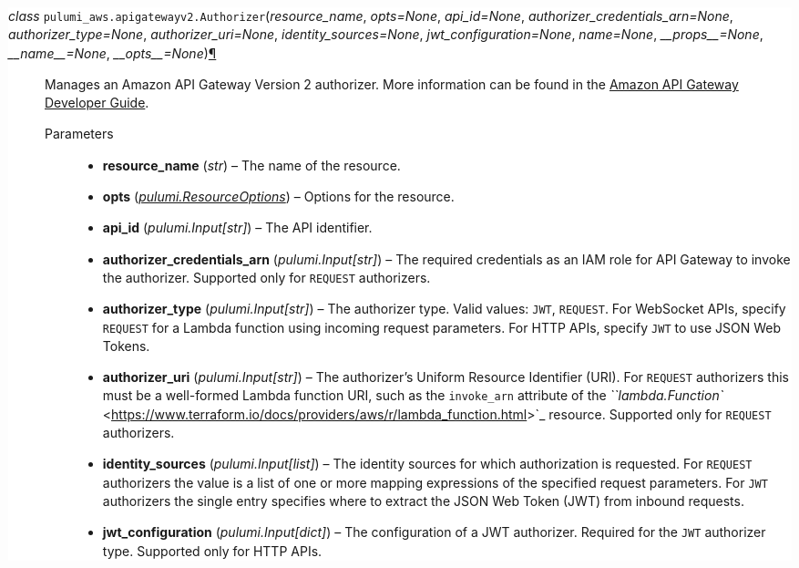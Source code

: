 <dl class="py class">
<dt id="pulumi_aws.apigatewayv2.Authorizer">
<em class="property">class </em><code class="sig-prename descclassname">pulumi_aws.apigatewayv2.</code><code class="sig-name descname">Authorizer</code><span class="sig-paren">(</span><em class="sig-param"><span class="n">resource_name</span></em>, <em class="sig-param"><span class="n">opts</span><span class="o">=</span><span class="default_value">None</span></em>, <em class="sig-param"><span class="n">api_id</span><span class="o">=</span><span class="default_value">None</span></em>, <em class="sig-param"><span class="n">authorizer_credentials_arn</span><span class="o">=</span><span class="default_value">None</span></em>, <em class="sig-param"><span class="n">authorizer_type</span><span class="o">=</span><span class="default_value">None</span></em>, <em class="sig-param"><span class="n">authorizer_uri</span><span class="o">=</span><span class="default_value">None</span></em>, <em class="sig-param"><span class="n">identity_sources</span><span class="o">=</span><span class="default_value">None</span></em>, <em class="sig-param"><span class="n">jwt_configuration</span><span class="o">=</span><span class="default_value">None</span></em>, <em class="sig-param"><span class="n">name</span><span class="o">=</span><span class="default_value">None</span></em>, <em class="sig-param"><span class="n">__props__</span><span class="o">=</span><span class="default_value">None</span></em>, <em class="sig-param"><span class="n">__name__</span><span class="o">=</span><span class="default_value">None</span></em>, <em class="sig-param"><span class="n">__opts__</span><span class="o">=</span><span class="default_value">None</span></em><span class="sig-paren">)</span><a class="headerlink" href="#pulumi_aws.apigatewayv2.Authorizer" title="Permalink to this definition">¶</a></dt>
<dd><p>Manages an Amazon API Gateway Version 2 authorizer.
More information can be found in the <a class="reference external" href="https://docs.aws.amazon.com/apigateway/latest/developerguide/apigateway-websocket-api.html">Amazon API Gateway Developer Guide</a>.</p>
<dl class="field-list simple">
<dt class="field-odd">Parameters</dt>
<dd class="field-odd"><ul class="simple">
<li><p><strong>resource_name</strong> (<em>str</em>) – The name of the resource.</p></li>
<li><p><strong>opts</strong> (<a class="reference internal" href="../../pulumi/#pulumi.ResourceOptions" title="pulumi.ResourceOptions"><em>pulumi.ResourceOptions</em></a>) – Options for the resource.</p></li>
<li><p><strong>api_id</strong> (<em>pulumi.Input</em><em>[</em><em>str</em><em>]</em>) – The API identifier.</p></li>
<li><p><strong>authorizer_credentials_arn</strong> (<em>pulumi.Input</em><em>[</em><em>str</em><em>]</em>) – The required credentials as an IAM role for API Gateway to invoke the authorizer.
Supported only for <code class="docutils literal notranslate"><span class="pre">REQUEST</span></code> authorizers.</p></li>
<li><p><strong>authorizer_type</strong> (<em>pulumi.Input</em><em>[</em><em>str</em><em>]</em>) – The authorizer type. Valid values: <code class="docutils literal notranslate"><span class="pre">JWT</span></code>, <code class="docutils literal notranslate"><span class="pre">REQUEST</span></code>.
For WebSocket APIs, specify <code class="docutils literal notranslate"><span class="pre">REQUEST</span></code> for a Lambda function using incoming request parameters.
For HTTP APIs, specify <code class="docutils literal notranslate"><span class="pre">JWT</span></code> to use JSON Web Tokens.</p></li>
<li><p><strong>authorizer_uri</strong> (<em>pulumi.Input</em><em>[</em><em>str</em><em>]</em>) – The authorizer’s Uniform Resource Identifier (URI).
For <code class="docutils literal notranslate"><span class="pre">REQUEST</span></code> authorizers this must be a well-formed Lambda function URI, such as the <code class="docutils literal notranslate"><span class="pre">invoke_arn</span></code> attribute of the <cite>``lambda.Function`</cite> &lt;<a class="reference external" href="https://www.terraform.io/docs/providers/aws/r/lambda_function.html">https://www.terraform.io/docs/providers/aws/r/lambda_function.html</a>&gt;`_ resource.
Supported only for <code class="docutils literal notranslate"><span class="pre">REQUEST</span></code> authorizers.</p></li>
<li><p><strong>identity_sources</strong> (<em>pulumi.Input</em><em>[</em><em>list</em><em>]</em>) – The identity sources for which authorization is requested.
For <code class="docutils literal notranslate"><span class="pre">REQUEST</span></code> authorizers the value is a list of one or more mapping expressions of the specified request parameters.
For <code class="docutils literal notranslate"><span class="pre">JWT</span></code> authorizers the single entry specifies where to extract the JSON Web Token (JWT) from inbound requests.</p></li>
<li><p><strong>jwt_configuration</strong> (<em>pulumi.Input</em><em>[</em><em>dict</em><em>]</em>) – The configuration of a JWT authorizer. Required for the <code class="docutils literal notranslate"><span class="pre">JWT</span></code> authorizer type.
Supported only for HTTP APIs.</p></li>
